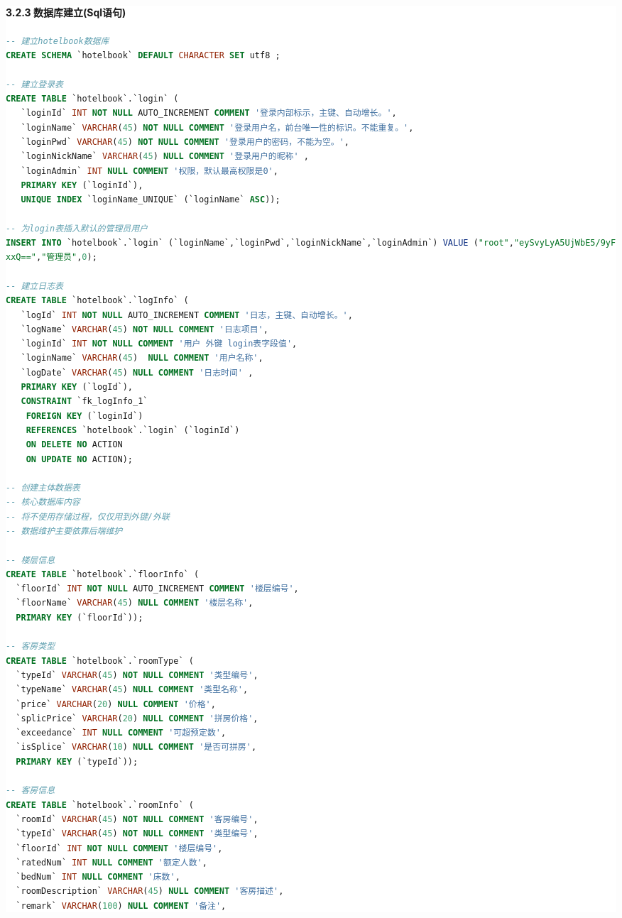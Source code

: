 #### 3.2.3 数据库建立(Sql语句)

```sql
-- 建立hotelbook数据库
CREATE SCHEMA `hotelbook` DEFAULT CHARACTER SET utf8 ;

-- 建立登录表
CREATE TABLE `hotelbook`.`login` (
   `loginId` INT NOT NULL AUTO_INCREMENT COMMENT '登录内部标示，主键、自动增长。',
   `loginName` VARCHAR(45) NOT NULL COMMENT '登录用户名，前台唯一性的标识。不能重复。',
   `loginPwd` VARCHAR(45) NOT NULL COMMENT '登录用户的密码，不能为空。',
   `loginNickName` VARCHAR(45) NULL COMMENT '登录用户的昵称' ,
   `loginAdmin` INT NULL COMMENT '权限，默认最高权限是0',
   PRIMARY KEY (`loginId`),
   UNIQUE INDEX `loginName_UNIQUE` (`loginName` ASC));

-- 为login表插入默认的管理员用户
INSERT INTO `hotelbook`.`login` (`loginName`,`loginPwd`,`loginNickName`,`loginAdmin`) VALUE ("root","eySvyLyA5UjWbE5/9yFxxQ==","管理员",0);

-- 建立日志表
CREATE TABLE `hotelbook`.`logInfo` (
   `logId` INT NOT NULL AUTO_INCREMENT COMMENT '日志，主键、自动增长。',
   `logName` VARCHAR(45) NOT NULL COMMENT '日志项目',
   `loginId` INT NOT NULL COMMENT '用户 外键 login表字段值',
   `loginName` VARCHAR(45)  NULL COMMENT '用户名称',
   `logDate` VARCHAR(45) NULL COMMENT '日志时间' ,
   PRIMARY KEY (`logId`),
   CONSTRAINT `fk_logInfo_1`
    FOREIGN KEY (`loginId`)
    REFERENCES `hotelbook`.`login` (`loginId`)
    ON DELETE NO ACTION
    ON UPDATE NO ACTION);

-- 创建主体数据表
-- 核心数据库内容
-- 将不使用存储过程，仅仅用到外键/外联
-- 数据维护主要依靠后端维护

-- 楼层信息
CREATE TABLE `hotelbook`.`floorInfo` (
  `floorId` INT NOT NULL AUTO_INCREMENT COMMENT '楼层编号',
  `floorName` VARCHAR(45) NULL COMMENT '楼层名称',
  PRIMARY KEY (`floorId`));

-- 客房类型
CREATE TABLE `hotelbook`.`roomType` (
  `typeId` VARCHAR(45) NOT NULL COMMENT '类型编号',
  `typeName` VARCHAR(45) NULL COMMENT '类型名称',
  `price` VARCHAR(20) NULL COMMENT '价格',
  `splicPrice` VARCHAR(20) NULL COMMENT '拼房价格',
  `exceedance` INT NULL COMMENT '可超预定数',
  `isSplice` VARCHAR(10) NULL COMMENT '是否可拼房',
  PRIMARY KEY (`typeId`));

-- 客房信息
CREATE TABLE `hotelbook`.`roomInfo` (
  `roomId` VARCHAR(45) NOT NULL COMMENT '客房编号',
  `typeId` VARCHAR(45) NOT NULL COMMENT '类型编号',
  `floorId` INT NOT NULL COMMENT '楼层编号',
  `ratedNum` INT NULL COMMENT '额定人数',
  `bedNum` INT NULL COMMENT '床数',
  `roomDescription` VARCHAR(45) NULL COMMENT '客房描述',
  `remark` VARCHAR(100) NULL COMMENT '备注',
```